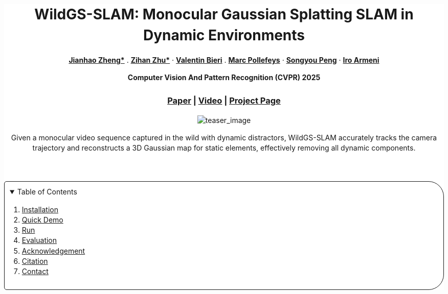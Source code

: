 <p align="center">

  <h1 align="center">WildGS-SLAM: Monocular Gaussian Splatting SLAM in Dynamic Environments</h1>
  <p align="center">
    <a href="https://jianhao-zheng.github.io/"><strong>Jianhao Zheng*</strong></a>
    .
    <a href="https://zzh2000.github.io"><strong>Zihan Zhu*</strong></a>
    ·
    <a href="https://www.linkedin.com/in/valentin-bieri-98426b207/?originalSubdomain=ch"><strong>Valentin Bieri</strong></a>
    .
    <a href="https://people.inf.ethz.ch/pomarc/"><strong>Marc Pollefeys</strong></a>
    ·
    <a href="https://pengsongyou.github.io"><strong>Songyou Peng</strong></a>
    ·
    <a href="https://ir0.github.io/"><strong>Iro Armeni</strong></a>
</p>
<p align="center"> <strong>Computer Vision And Pattern Recognition (CVPR) 2025</strong></p>
  <h3 align="center"><a href="no_link">Paper</a> | <a href="https://www.youtube.com/watch?v=xXuolzFvddQ">Video</a> | <a href="https://wildgs-slam.github.io/">Project Page</a></h3>
  <div align="center"></div>
</p>
<p align="center">
    <img src="./media/teaser.png" alt="teaser_image" width="100%">
</p>

<p align="center">
Given a monocular video sequence captured in the wild with dynamic distractors,
WildGS-SLAM accurately tracks the camera trajectory and reconstructs a 3D Gaussian map for static elements, effectively removing all dynamic components. 
</p>
<br>



<br>

<details open="open" style='padding: 10px; border-radius:5px 30px 30px 5px; border-style: solid; border-width: 1px;'>
  <summary>Table of Contents</summary>
  <ol>
    <li>
      <a href="#installation">Installation</a>
    </li>
    <li>
      <a href="#quick-demo">Quick Demo</a>
    </li>
    <li>
      <a href="#run">Run</a>
    </li>
    <li>
      <a href="#evaluation">Evaluation</a>
    </li>
    <li>
      <a href="#acknowledgement">Acknowledgement</a>
    </li>
    <li>
      <a href="#citation">Citation</a>
    </li>
    <li>
      <a href="#contact">Contact</a>
    </li>
  </ol>
</details>
